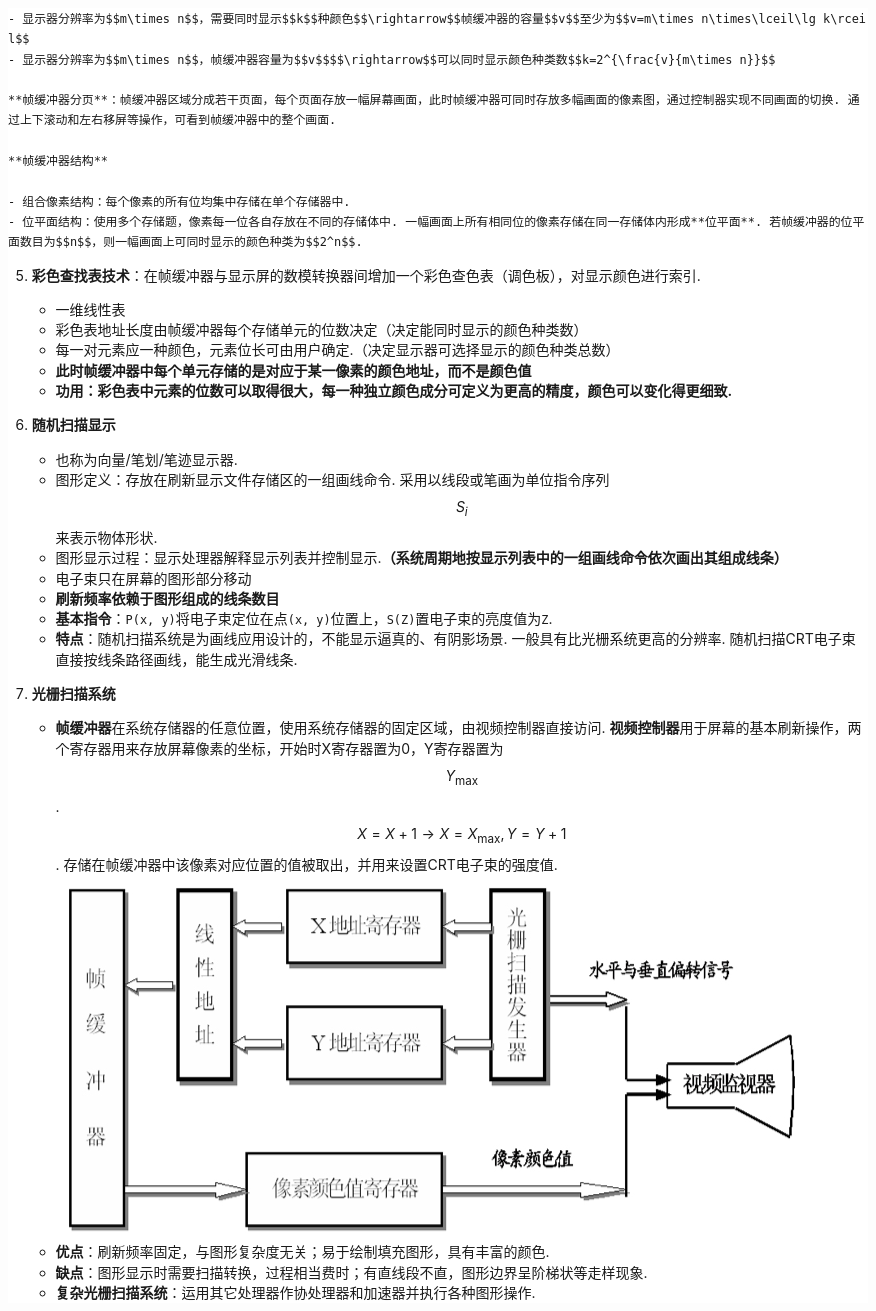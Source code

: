 	- 显示器分辨率为$$m\times n$$，需要同时显示$$k$$种颜色$$\rightarrow$$帧缓冲器的容量$$v$$至少为$$v=m\times n\times\lceil\lg k\rceil$$
	- 显示器分辨率为$$m\times n$$，帧缓冲器容量为$$v$$$$\rightarrow$$可以同时显示颜色种类数$$k=2^{\frac{v}{m\times n}}$$
	
	**帧缓冲器分页**：帧缓冲器区域分成若干页面，每个页面存放一幅屏幕画面，此时帧缓冲器可同时存放多幅画面的像素图，通过控制器实现不同画面的切换. 通过上下滚动和左右移屏等操作，可看到帧缓冲器中的整个画面.
	
	**帧缓冲器结构**
	
	- 组合像素结构：每个像素的所有位均集中存储在单个存储器中.
	- 位平面结构：使用多个存储题，像素每一位各自存放在不同的存储体中. 一幅画面上所有相同位的像素存储在同一存储体内形成**位平面**. 若帧缓冲器的位平面数目为$$n$$，则一幅画面上可同时显示的颜色种类为$$2^n$$.

5. **彩色查找表技术**：在帧缓冲器与显示屏的数模转换器间增加一个彩色查色表（调色板），对显示颜色进行索引.
	- 一维线性表
	- 彩色表地址长度由帧缓冲器每个存储单元的位数决定（决定能同时显示的颜色种类数）
	- 每一对元素应一种颜色，元素位长可由用户确定.（决定显示器可选择显示的颜色种类总数）
	- **此时帧缓冲器中每个单元存储的是对应于某一像素的颜色地址，而不是颜色值**
	- **功用：彩色表中元素的位数可以取得很大，每一种独立颜色成分可定义为更高的精度，颜色可以变化得更细致.**

6. **随机扫描显示**
	- 也称为向量/笔划/笔迹显示器.
	- 图形定义：存放在刷新显示文件存储区的一组画线命令. 采用以线段或笔画为单位指令序列$$S_i$$来表示物体形状.
	- 图形显示过程：显示处理器解释显示列表并控制显示.**（系统周期地按显示列表中的一组画线命令依次画出其组成线条）**
	- 电子束只在屏幕的图形部分移动
	- **刷新频率依赖于图形组成的线条数目**
	- **基本指令**：`P(x, y)`将电子束定位在点`(x, y)`位置上，`S(Z)`置电子束的亮度值为`Z`.
	- **特点**：随机扫描系统是为画线应用设计的，不能显示逼真的、有阴影场景. 一般具有比光栅系统更高的分辨率. 随机扫描CRT电子束直接按线条路径画线，能生成光滑线条.

7. **光栅扫描系统**
	- **帧缓冲器**在系统存储器的任意位置，使用系统存储器的固定区域，由视频控制器直接访问. **视频控制器**用于屏幕的基本刷新操作，两个寄存器用来存放屏幕像素的坐标，开始时X寄存器置为0，Y寄存器置为$$Y_{\mathrm{max}}$$. $$X=X+1\rightarrow X=X_{\mathrm{max}},Y=Y+1$$. 存储在帧缓冲器中该像素对应位置的值被取出，并用来设置CRT电子束的强度值.
	![](pic9.png)
	- **优点**：刷新频率固定，与图形复杂度无关；易于绘制填充图形，具有丰富的颜色.
	- **缺点**：图形显示时需要扫描转换，过程相当费时；有直线段不直，图形边界呈阶梯状等走样现象.
	- **复杂光栅扫描系统**：运用其它处理器作协处理器和加速器并执行各种图形操作.